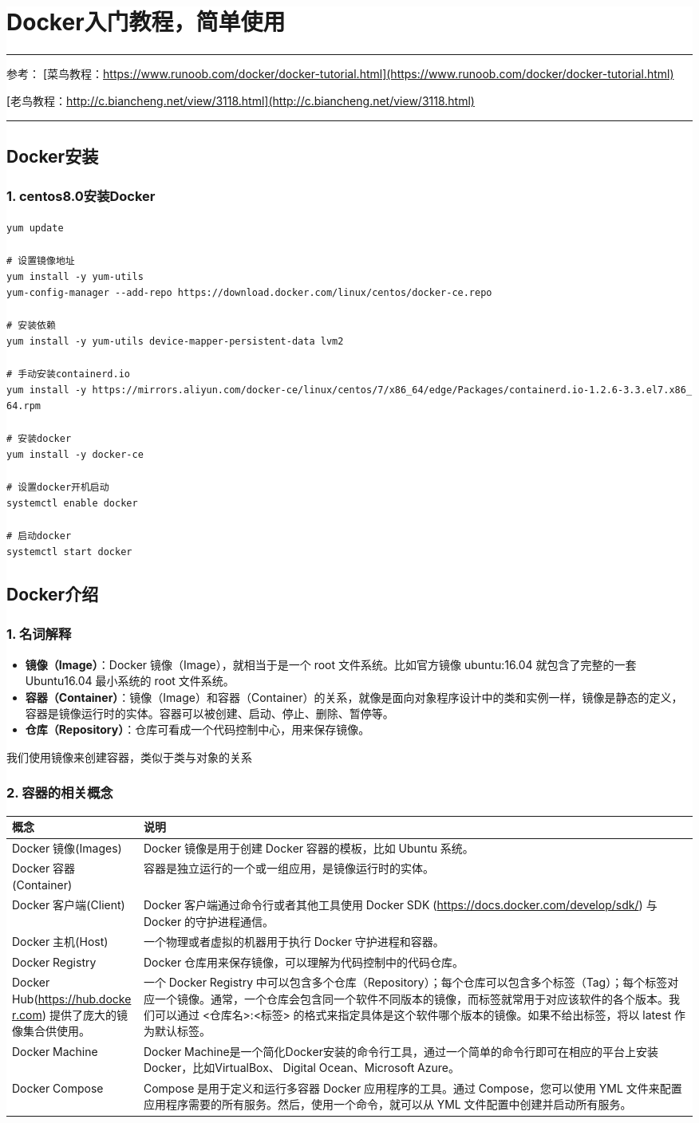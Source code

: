 # Docker入门教程，简单使用
---

参考：
[菜鸟教程：https://www.runoob.com/docker/docker-tutorial.html](https://www.runoob.com/docker/docker-tutorial.html)

[老鸟教程：http://c.biancheng.net/view/3118.html](http://c.biancheng.net/view/3118.html)

---
## Docker安装
### 1. centos8.0安装Docker
```shell
yum update

# 设置镜像地址
yum install -y yum-utils
yum-config-manager --add-repo https://download.docker.com/linux/centos/docker-ce.repo

# 安装依赖
yum install -y yum-utils device-mapper-persistent-data lvm2

# 手动安装containerd.io
yum install -y https://mirrors.aliyun.com/docker-ce/linux/centos/7/x86_64/edge/Packages/containerd.io-1.2.6-3.3.el7.x86_64.rpm

# 安装docker
yum install -y docker-ce

# 设置docker开机启动
systemctl enable docker

# 启动docker
systemctl start docker
```
## Docker介绍
### 1. 名词解释
- **镜像（Image）**：Docker 镜像（Image），就相当于是一个 root 文件系统。比如官方镜像 ubuntu:16.04 就包含了完整的一套 Ubuntu16.04 最小系统的 root 文件系统。
- **容器（Container）**：镜像（Image）和容器（Container）的关系，就像是面向对象程序设计中的类和实例一样，镜像是静态的定义，容器是镜像运行时的实体。容器可以被创建、启动、停止、删除、暂停等。
- **仓库（Repository）**：仓库可看成一个代码控制中心，用来保存镜像。

我们使用镜像来创建容器，类似于类与对象的关系
### 2. 容器的相关概念
|概念|说明|
|:--|:--|
Docker 镜像(Images)|Docker 镜像是用于创建 Docker 容器的模板，比如 Ubuntu 系统。
Docker 容器(Container)|容器是独立运行的一个或一组应用，是镜像运行时的实体。
Docker 客户端(Client)|Docker 客户端通过命令行或者其他工具使用 Docker SDK (https://docs.docker.com/develop/sdk/) 与 Docker 的守护进程通信。
Docker 主机(Host)|一个物理或者虚拟的机器用于执行 Docker 守护进程和容器。
Docker Registry|Docker 仓库用来保存镜像，可以理解为代码控制中的代码仓库。
Docker Hub(https://hub.docker.com) 提供了庞大的镜像集合供使用。|一个 Docker Registry 中可以包含多个仓库（Repository）；每个仓库可以包含多个标签（Tag）；每个标签对应一个镜像。通常，一个仓库会包含同一个软件不同版本的镜像，而标签就常用于对应该软件的各个版本。我们可以通过 <仓库名>:<标签> 的格式来指定具体是这个软件哪个版本的镜像。如果不给出标签，将以 latest 作为默认标签。
Docker Machine|Docker Machine是一个简化Docker安装的命令行工具，通过一个简单的命令行即可在相应的平台上安装Docker，比如VirtualBox、 Digital Ocean、Microsoft Azure。
Docker Compose |Compose 是用于定义和运行多容器 Docker 应用程序的工具。通过 Compose，您可以使用 YML 文件来配置应用程序需要的所有服务。然后，使用一个命令，就可以从 YML 文件配置中创建并启动所有服务。